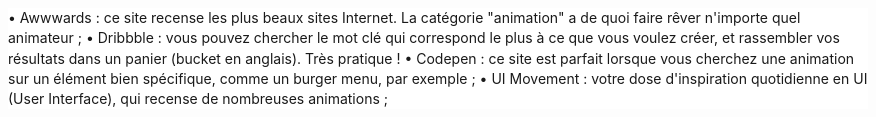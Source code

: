 • Awwwards : ce site recense les plus beaux sites Internet. La catégorie "animation" a de quoi faire rêver n'importe quel animateur ;
• Dribbble : vous pouvez chercher le mot clé qui correspond le plus à ce que vous voulez créer, et rassembler vos résultats dans un panier (bucket en anglais). Très pratique !
• Codepen : ce site est parfait lorsque vous cherchez une animation sur un élément bien spécifique, comme un burger menu, par exemple ;
• UI Movement : votre dose d'inspiration quotidienne en UI (User Interface), qui recense de nombreuses animations ;
